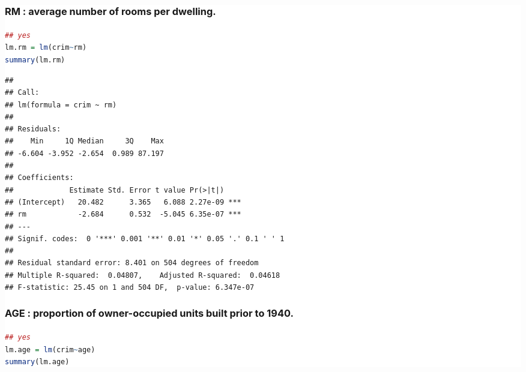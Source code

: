 ### RM : average number of rooms per dwelling.

``` r
## yes
lm.rm = lm(crim~rm)
summary(lm.rm)
```

    ## 
    ## Call:
    ## lm(formula = crim ~ rm)
    ## 
    ## Residuals:
    ##    Min     1Q Median     3Q    Max 
    ## -6.604 -3.952 -2.654  0.989 87.197 
    ## 
    ## Coefficients:
    ##             Estimate Std. Error t value Pr(>|t|)    
    ## (Intercept)   20.482      3.365   6.088 2.27e-09 ***
    ## rm            -2.684      0.532  -5.045 6.35e-07 ***
    ## ---
    ## Signif. codes:  0 '***' 0.001 '**' 0.01 '*' 0.05 '.' 0.1 ' ' 1
    ## 
    ## Residual standard error: 8.401 on 504 degrees of freedom
    ## Multiple R-squared:  0.04807,    Adjusted R-squared:  0.04618 
    ## F-statistic: 25.45 on 1 and 504 DF,  p-value: 6.347e-07

### AGE : proportion of owner-occupied units built prior to 1940.

``` r
## yes
lm.age = lm(crim~age)
summary(lm.age) 
```
